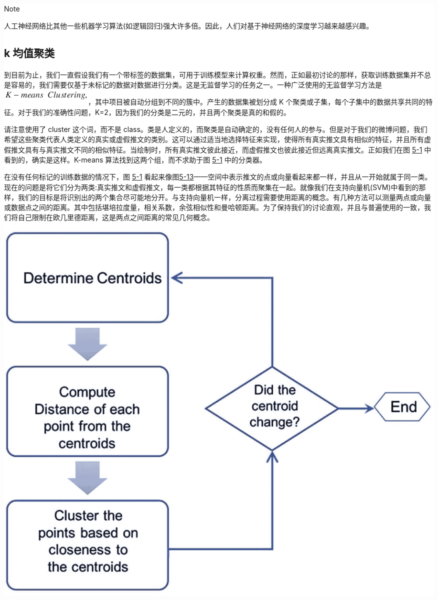 Note

人工神经网络比其他一些机器学习算法(如逻辑回归)强大许多倍。因此，人们对基于神经网络的深度学习越来越感兴趣。

## k 均值聚类

到目前为止，我们一直假设我们有一个带标签的数据集，可用于训练模型来计算权重。然而，正如最初讨论的那样，获取训练数据集并不总是容易的，我们需要仅基于未标记的数据对数据进行分类。这是无监督学习的任务之一。一种广泛使用的无监督学习方法是![$$ K- means\kern0.5em Clustering, $$](img/A436227_1_En_5_Chapter_IEq11.gif)，其中项目被自动分组到不同的簇中。产生的数据集被划分成 K 个聚类或子集，每个子集中的数据共享共同的特征。对于我们的准确性问题，K=2，因为我们的分类是二元的，并且两个聚类是真的和假的。

请注意使用了 cluster 这个词，而不是 class。类是人定义的，而聚类是自动确定的，没有任何人的参与。但是对于我们的微博问题，我们希望这些聚类代表人类定义的真实或虚假推文的类别。这可以通过适当地选择特征来实现，使得所有真实推文具有相似的特征，并且所有虚假推文具有与真实推文不同的相似特征。当绘制时，所有真实推文彼此接近，而虚假推文也彼此接近但远离真实推文。正如我们在图 [5-1](#Fig1) 中看到的，确实是这样。K-means 算法找到这两个组，而不求助于图 [5-1](#Fig1) 中的分类器。

在没有任何标记的训练数据的情况下，图 [5-1](#Fig1) 看起来像图[5-13](#Fig13)——空间中表示推文的点或向量看起来都一样，并且从一开始就属于同一类。现在的问题是将它们分为两类:真实推文和虚假推文，每一类都根据其特征的性质而聚集在一起。就像我们在支持向量机(SVM)中看到的那样，我们的目标是将识别出的两个集合尽可能地分开。与支持向量机一样，分离过程需要使用距离的概念。有几种方法可以测量两点或向量或数据点之间的距离。其中包括堪培拉度量，相关系数，余弦相似性和曼哈顿距离。为了保持我们的讨论直观，并且与普遍使用的一致，我们将自己限制在欧几里德距离，这是两点之间距离的常见几何概念。

![A436227_1_En_5_Fig14_HTML.jpg](img/A436227_1_En_5_Fig14_HTML.jpg)
